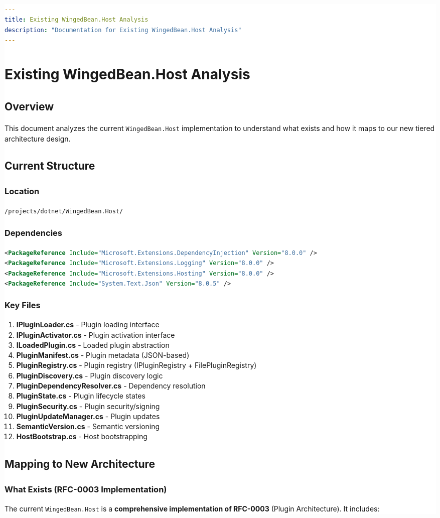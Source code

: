 ```yaml
---
title: Existing WingedBean.Host Analysis
description: "Documentation for Existing WingedBean.Host Analysis"
---
```


# Existing WingedBean.Host Analysis

## Overview

This document analyzes the current `WingedBean.Host` implementation to understand what exists and how it maps to our new tiered architecture design.

## Current Structure

### Location
`/projects/dotnet/WingedBean.Host/`

### Dependencies
```xml
<PackageReference Include="Microsoft.Extensions.DependencyInjection" Version="8.0.0" />
<PackageReference Include="Microsoft.Extensions.Logging" Version="8.0.0" />
<PackageReference Include="Microsoft.Extensions.Hosting" Version="8.0.0" />
<PackageReference Include="System.Text.Json" Version="8.0.5" />
```

### Key Files

1. **IPluginLoader.cs** - Plugin loading interface
2. **IPluginActivator.cs** - Plugin activation interface
3. **ILoadedPlugin.cs** - Loaded plugin abstraction
4. **PluginManifest.cs** - Plugin metadata (JSON-based)
5. **PluginRegistry.cs** - Plugin registry (IPluginRegistry + FilePluginRegistry)
6. **PluginDiscovery.cs** - Plugin discovery logic
7. **PluginDependencyResolver.cs** - Dependency resolution
8. **PluginState.cs** - Plugin lifecycle states
9. **PluginSecurity.cs** - Plugin security/signing
10. **PluginUpdateManager.cs** - Plugin updates
11. **SemanticVersion.cs** - Semantic versioning
12. **HostBootstrap.cs** - Host bootstrapping

## Mapping to New Architecture

### What Exists (RFC-0003 Implementation)

The current `WingedBean.Host` is a **comprehensive implementation of RFC-0003** (Plugin Architecture). It includes:
